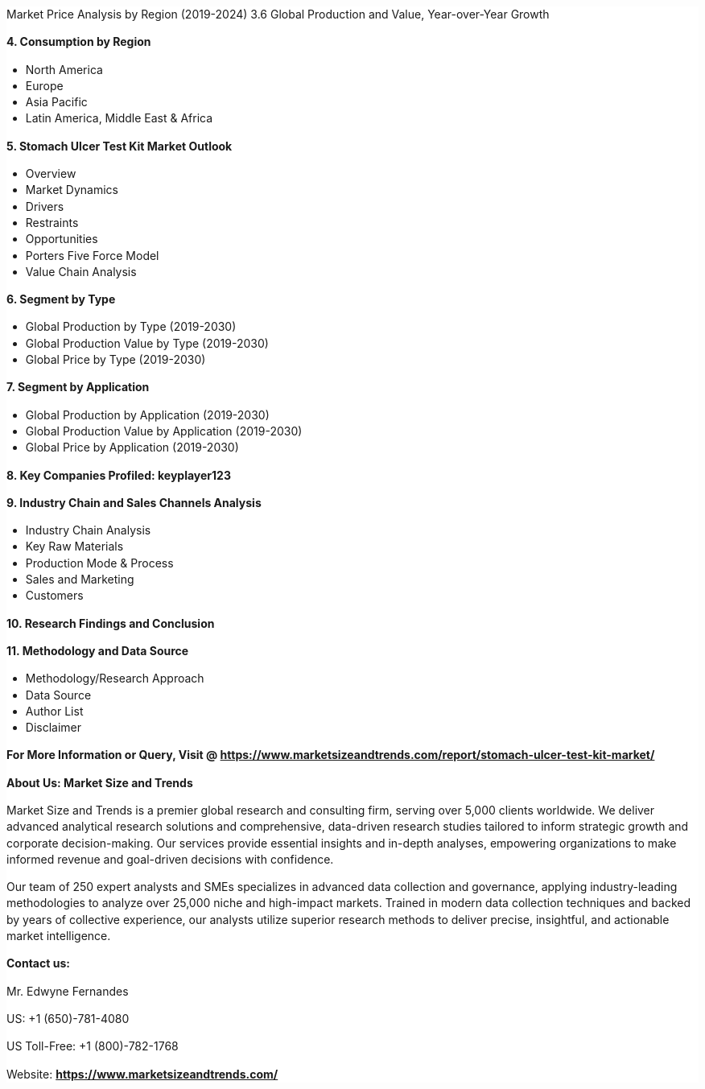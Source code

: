 Market Price Analysis by Region (2019-2024) 3.6 Global Production and Value, Year-over-Year Growth</li></ul><p><strong>4. Consumption by Region</strong></p><ul><li>North America</li><li>Europe</li><li>Asia Pacific</li><li>Latin America, Middle East &amp; Africa</li></ul><p><strong>5. Stomach Ulcer Test Kit Market Outlook</strong></p><ul><li>Overview</li><li>Market Dynamics</li><li>Drivers</li><li>Restraints</li><li>Opportunities</li><li>Porters Five Force Model</li><li>Value Chain Analysis&nbsp;</li></ul><p><strong>6. Segment by Type</strong></p><ul><li>Global Production by Type (2019-2030)</li><li>Global Production Value by Type (2019-2030)</li><li>Global Price by Type (2019-2030)</li></ul><p><strong>7. Segment by Application</strong></p><ul><li>Global Production by Application (2019-2030)</li><li>Global Production Value by Application (2019-2030)</li><li>Global Price by Application (2019-2030)</li></ul><p><strong>8. Key Companies Profiled: keyplayer123</strong></p><p><strong>9. Industry Chain and Sales Channels Analysis</strong></p><ul><li>Industry Chain Analysis</li><li>Key Raw Materials</li><li>Production Mode &amp; Process</li><li>Sales and Marketing</li><li>Customers</li></ul><p><strong>10. Research Findings and Conclusion</strong></p><p><strong>11. Methodology and Data Source</strong></p><ul><li>Methodology/Research Approach</li><li>Data Source</li><li>Author List</li><li>Disclaimer</li></ul></p><p><strong>For More Information or Query, Visit @ <a href="https://www.marketsizeandtrends.com/report/stomach-ulcer-test-kit-market/">https://www.marketsizeandtrends.com/report/stomach-ulcer-test-kit-market/</a></strong></p><p><strong>About Us: Market Size and Trends</strong></p><p>Market Size and Trends is a premier global research and consulting firm, serving over 5,000 clients worldwide. We deliver advanced analytical research solutions and comprehensive, data-driven research studies tailored to inform strategic growth and corporate decision-making. Our services provide essential insights and in-depth analyses, empowering organizations to make informed revenue and goal-driven decisions with confidence.</p><p>Our team of 250 expert analysts and SMEs specializes in advanced data collection and governance, applying industry-leading methodologies to analyze over 25,000 niche and high-impact markets. Trained in modern data collection techniques and backed by years of collective experience, our analysts utilize superior research methods to deliver precise, insightful, and actionable market intelligence.</p><p><strong>Contact us:</strong></p><p>Mr. Edwyne Fernandes</p><p>US: +1 (650)-781-4080</p><p>US Toll-Free: +1 (800)-782-1768</p><p>Website: <strong><a href="https://www.marketsizeandtrends.com/">https://www.marketsizeandtrends.com/</a></strong></p>

